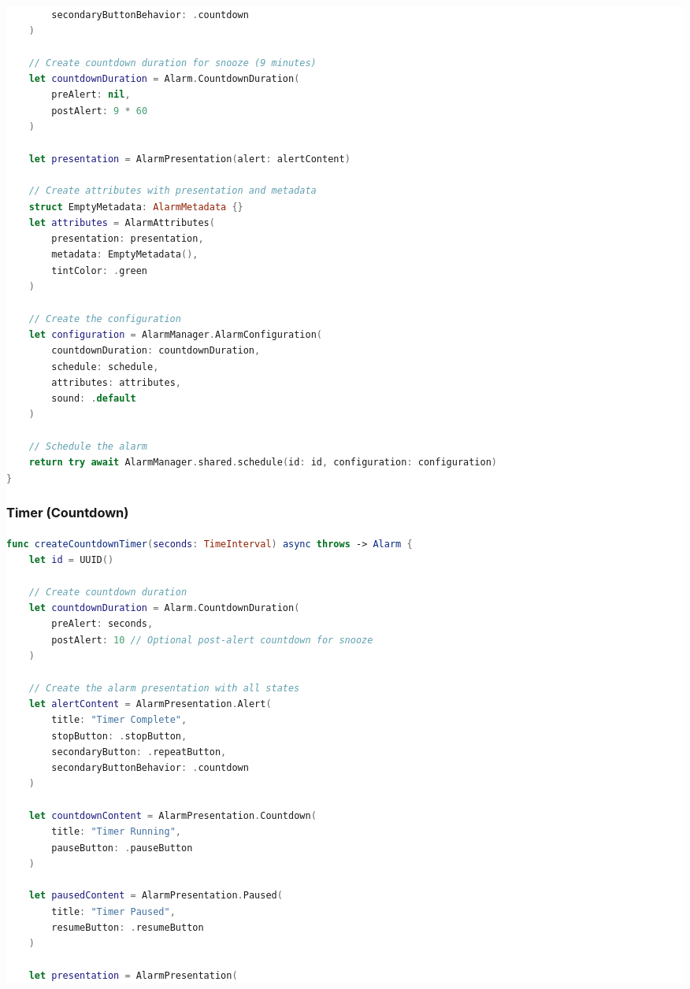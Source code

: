 ```swift
        secondaryButtonBehavior: .countdown
    )
    
    // Create countdown duration for snooze (9 minutes)
    let countdownDuration = Alarm.CountdownDuration(
        preAlert: nil,
        postAlert: 9 * 60
    )
    
    let presentation = AlarmPresentation(alert: alertContent)
    
    // Create attributes with presentation and metadata
    struct EmptyMetadata: AlarmMetadata {}
    let attributes = AlarmAttributes(
        presentation: presentation,
        metadata: EmptyMetadata(),
        tintColor: .green
    )
    
    // Create the configuration
    let configuration = AlarmManager.AlarmConfiguration(
        countdownDuration: countdownDuration,
        schedule: schedule,
        attributes: attributes,
        sound: .default
    )
    
    // Schedule the alarm
    return try await AlarmManager.shared.schedule(id: id, configuration: configuration)
}
```

### Timer (Countdown)

```swift
func createCountdownTimer(seconds: TimeInterval) async throws -> Alarm {
    let id = UUID()
    
    // Create countdown duration
    let countdownDuration = Alarm.CountdownDuration(
        preAlert: seconds,
        postAlert: 10 // Optional post-alert countdown for snooze
    )
    
    // Create the alarm presentation with all states
    let alertContent = AlarmPresentation.Alert(
        title: "Timer Complete",
        stopButton: .stopButton,
        secondaryButton: .repeatButton,
        secondaryButtonBehavior: .countdown
    )
    
    let countdownContent = AlarmPresentation.Countdown(
        title: "Timer Running",
        pauseButton: .pauseButton
    )
    
    let pausedContent = AlarmPresentation.Paused(
        title: "Timer Paused",
        resumeButton: .resumeButton
    )
    
    let presentation = AlarmPresentation(
```
